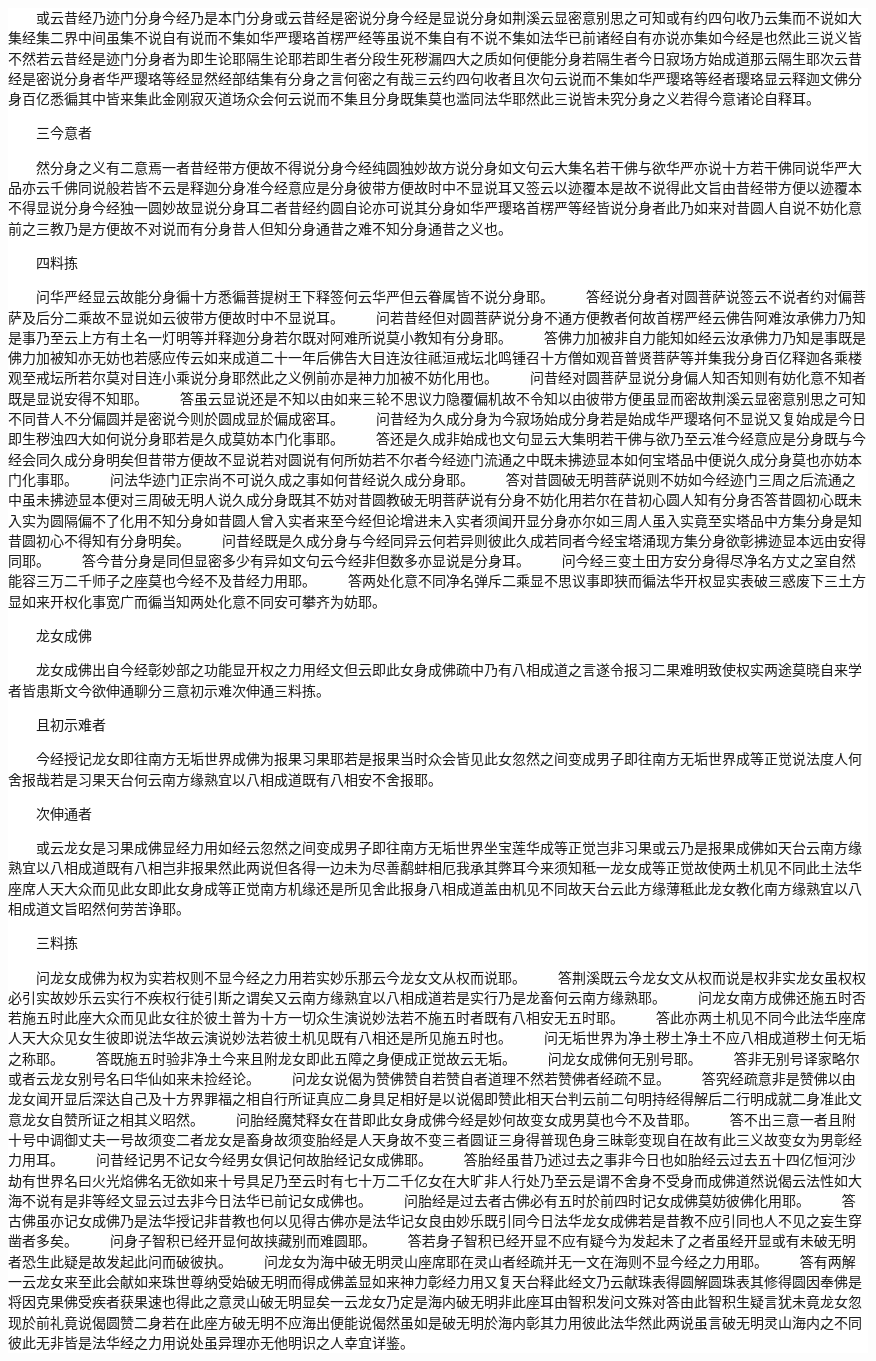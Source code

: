 　　或云昔经乃迹门分身今经乃是本门分身或云昔经是密说分身今经是显说分身如荆溪云显密意别思之可知或有约四句收乃云集而不说如大集经集二界中间虽集不说自有说而不集如华严璎珞首楞严经等虽说不集自有不说不集如法华已前诸经自有亦说亦集如今经是也然此三说义皆不然若云昔经是迹门分身者为即生论耶隔生论耶若即生者分段生死秽漏四大之质如何便能分身若隔生者今日寂场方始成道那云隔生耶次云昔经是密说分身者华严璎珞等经显然经部结集有分身之言何密之有哉三云约四句收者且次句云说而不集如华严璎珞等经者璎珞显云释迦文佛分身百亿悉徧其中皆来集此金刚寂灭道场众会何云说而不集且分身既集莫也滥同法华耶然此三说皆未究分身之义若得今意诸论自释耳。

　　三今意者

　　然分身之义有二意焉一者昔经带方便故不得说分身今经纯圆独妙故方说分身如文句云大集名若干佛与欲华严亦说十方若干佛同说华严大品亦云千佛同说般若皆不云是释迦分身准今经意应是分身彼带方便故时中不显说耳又签云以迹覆本是故不说得此文旨由昔经带方便以迹覆本不得显说分身今经独一圆妙故显说分身耳二者昔经约圆自论亦可说其分身如华严璎珞首楞严等经皆说分身者此乃如来对昔圆人自说不妨化意前之三教乃是方便故不对说而有分身昔人但知分身通昔之难不知分身通昔之义也。

　　四料拣

　　问华严经显云故能分身徧十方悉徧菩提树王下释签何云华严但云眷属皆不说分身耶。
　　答经说分身者对圆菩萨说签云不说者约对偏菩萨及后分二乘故不显说如云彼带方便故时中不显说耳。
　　问若昔经但对圆菩萨说分身不通方便教者何故首楞严经云佛告阿难汝承佛力乃知是事乃至云上方有土名一灯明等并释迦分身若尔既对阿难所说莫小教知有分身耶。
　　答佛力加被非自力能知如经云汝承佛力乃知是事既是佛力加被知亦无妨也若感应传云如来成道二十一年后佛告大目连汝往祗洹戒坛北鸣锺召十方僧如观音普贤菩萨等并集我分身百亿释迦各乘楼观至戒坛所若尔莫对目连小乘说分身耶然此之义例前亦是神力加被不妨化用也。
　　问昔经对圆菩萨显说分身偏人知否知则有妨化意不知者既是显说安得不知耶。
　　答虽云显说还是不知以由如来三轮不思议力隐覆偏机故不令知以由彼带方便虽显而密故荆溪云显密意别思之可知不同昔人不分偏圆并是密说今则於圆成显於偏成密耳。
　　问昔经为久成分身为今寂场始成分身若是始成华严璎珞何不显说又复始成是今日即生秽浊四大如何说分身耶若是久成莫妨本门化事耶。
　　答还是久成非始成也文句显云大集明若干佛与欲乃至云准今经意应是分身既与今经会同久成分身明矣但昔带方便故不显说若对圆说有何所妨若不尔者今经迹门流通之中既未拂迹显本如何宝塔品中便说久成分身莫也亦妨本门化事耶。
　　问法华迹门正宗尚不可说久成之事如何昔经说久成分身耶。
　　答对昔圆破无明菩萨说则不妨如今经迹门三周之后流通之中虽未拂迹显本便对三周破无明人说久成分身既其不妨对昔圆教破无明菩萨说有分身不妨化用若尔在昔初心圆人知有分身否答昔圆初心既未入实为圆隔偏不了化用不知分身如昔圆人曾入实者来至今经但论增进未入实者须闻开显分身亦尔如三周人虽入实竟至实塔品中方集分身是知昔圆初心不得知有分身明矣。
　　问昔经既是久成分身与今经同异云何若异则彼此久成若同者今经宝塔涌现方集分身欲彰拂迹显本远由安得同耶。
　　答今昔分身是同但显密多少有异如文句云今经非但数多亦显说是分身耳。
　　问今经三变土田方安分身得尽净名方丈之室自然能容三万二千师子之座莫也今经不及昔经力用耶。
　　答两处化意不同净名弹斥二乘显不思议事即狭而徧法华开权显实表破三惑废下三土方显如来开权化事宽广而徧当知两处化意不同安可攀齐为妨耶。

　　龙女成佛

　　龙女成佛出自今经彰妙部之功能显开权之力用经文但云即此女身成佛疏中乃有八相成道之言遂令报习二果难明致使权实两途莫晓自来学者皆患斯文今欲伸通聊分三意初示难次伸通三料拣。

　　且初示难者

　　今经授记龙女即往南方无垢世界成佛为报果习果耶若是报果当时众会皆见此女忽然之间变成男子即往南方无垢世界成等正觉说法度人何舍报哉若是习果天台何云南方缘熟宜以八相成道既有八相安不舍报耶。

　　次伸通者

　　或云龙女是习果成佛显经力用如经云忽然之间变成男子即往南方无垢世界坐宝莲华成等正觉岂非习果或云乃是报果成佛如天台云南方缘熟宜以八相成道既有八相岂非报果然此两说但各得一边未为尽善鹬蚌相厄我承其弊耳今来须知秪一龙女成等正觉故使两土机见不同此土法华座席人天大众而见此女即此女身成等正觉南方机缘还是所见舍此报身八相成道盖由机见不同故天台云此方缘薄秪此龙女教化南方缘熟宜以八相成道文旨昭然何劳苦诤耶。

　　三料拣

　　问龙女成佛为权为实若权则不显今经之力用若实妙乐那云今龙女文从权而说耶。
　　答荆溪既云今龙女文从权而说是权非实龙女虽权权必引实故妙乐云实行不疾权行徒引斯之谓矣又云南方缘熟宜以八相成道若是实行乃是龙畜何云南方缘熟耶。
　　问龙女南方成佛还施五时否若施五时此座大众而见此女往於彼土普为十方一切众生演说妙法若不施五时者既有八相安无五时耶。
　　答此亦两土机见不同今此法华座席人天大众见女生彼即说法华故云演说妙法若彼土机见既有八相还是所见施五时也。
　　问无垢世界为净土秽土净土不应八相成道秽土何无垢之称耶。
　　答既施五时验非净土今来且附龙女即此五障之身便成正觉故云无垢。
　　问龙女成佛何无别号耶。
　　答非无别号译家略尔或者云龙女别号名曰华仙如来未捡经论。
　　问龙女说偈为赞佛赞自若赞自者道理不然若赞佛者经疏不显。
　　答究经疏意非是赞佛以由龙女闻开显后深达自己及十方界罪福之相自行所证真应二身具足相好是以说偈即赞此相天台判云前二句明持经得解后二行明成就二身准此文意龙女自赞所证之相其义昭然。
　　问胎经魔梵释女在昔即此女身成佛今经是妙何故变女成男莫也今不及昔耶。
　　答不出三意一者且附十号中调御丈夫一号故须变二者龙女是畜身故须变胎经是人天身故不变三者圆证三身得普现色身三昧彰变现自在故有此三义故变女为男彰经力用耳。
　　问昔经记男不记女今经男女俱记何故胎经记女成佛耶。
　　答胎经虽昔乃述过去之事非今日也如胎经云过去五十四亿恒河沙劫有世界名曰火光焰佛名无欲如来十号具足乃至云时有七十万二千亿女在大旷非人行处乃至云是谓不舍身不受身而成佛道然说偈云法性如大海不说有是非等经文显云过去非今日法华已前记女成佛也。
　　问胎经是过去者古佛必有五时於前四时记女成佛莫妨彼佛化用耶。
　　答古佛虽亦记女成佛乃是法华授记非昔教也何以见得古佛亦是法华记女良由妙乐既引同今日法华龙女成佛若是昔教不应引同也人不见之妄生穿凿者多矣。
　　问身子智积已经开显何故挟藏别而难圆耶。
　　答若身子智积已经开显不应有疑今为发起未了之者虽经开显或有未破无明者恐生此疑是故发起此问而破彼执。
　　问龙女为海中破无明灵山座席耶在灵山者经疏并无一文在海则不显今经之力用耶。
　　答有两解一云龙女来至此会献如来珠世尊纳受始破无明而得成佛盖显如来神力彰经力用又复天台释此经文乃云献珠表得圆解圆珠表其修得圆因奉佛是将因克果佛受疾者获果速也得此之意灵山破无明显矣一云龙女乃定是海内破无明非此座耳由智积发问文殊对答由此智积生疑言犹未竟龙女忽现於前礼竟说偈圆赞二身若在此座方破无明不应海出便能说偈然虽如是破无明於海内彰其力用彼此法华然此两说虽言破无明灵山海内之不同彼此无非皆是法华经之力用说处虽异理亦无他明识之人幸宜详鉴。